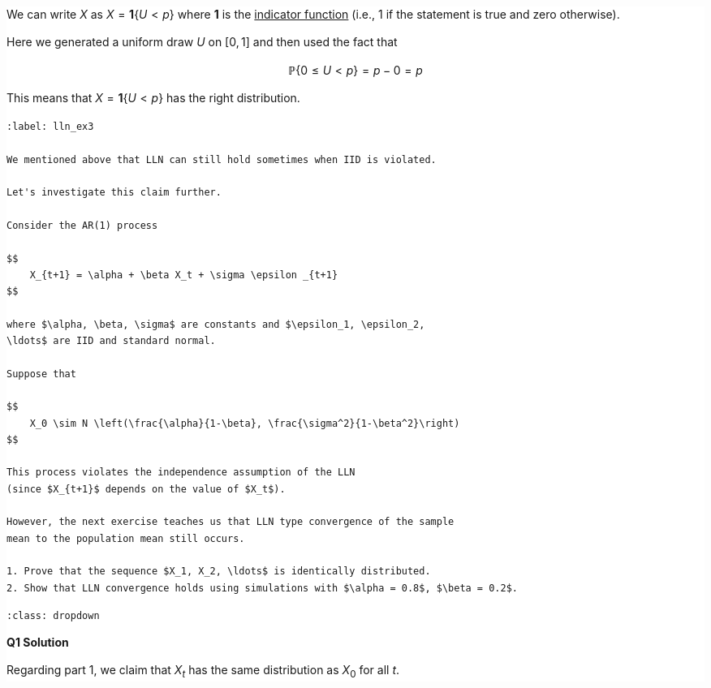 We can write $X$ as $X = \mathbf 1\{U < p\}$ where $\mathbf 1$ is the
[indicator function](https://en.wikipedia.org/wiki/Indicator_function) (i.e.,
1 if the statement is true and zero otherwise).

Here we generated a uniform draw $U$ on $[0,1]$ and then used the fact that

$$
\mathbb P\{0 \leq U < p\} = p - 0 = p
$$

This means that $X = \mathbf 1\{U < p\}$ has the right distribution.

```{solution}
```



```{exercise} 
:label: lln_ex3

We mentioned above that LLN can still hold sometimes when IID is violated.

Let's investigate this claim further.

Consider the AR(1) process 

$$
    X_{t+1} = \alpha + \beta X_t + \sigma \epsilon _{t+1}
$$

where $\alpha, \beta, \sigma$ are constants and $\epsilon_1, \epsilon_2,
\ldots$ are IID and standard normal.

Suppose that

$$
    X_0 \sim N \left(\frac{\alpha}{1-\beta}, \frac{\sigma^2}{1-\beta^2}\right)
$$

This process violates the independence assumption of the LLN
(since $X_{t+1}$ depends on the value of $X_t$).

However, the next exercise teaches us that LLN type convergence of the sample
mean to the population mean still occurs.

1. Prove that the sequence $X_1, X_2, \ldots$ is identically distributed.
2. Show that LLN convergence holds using simulations with $\alpha = 0.8$, $\beta = 0.2$.

```

```{solution} lln_ex3
:class: dropdown
```

**Q1 Solution**

Regarding part 1, we claim that $X_t$ has the same distribution as $X_0$ for
all $t$.
